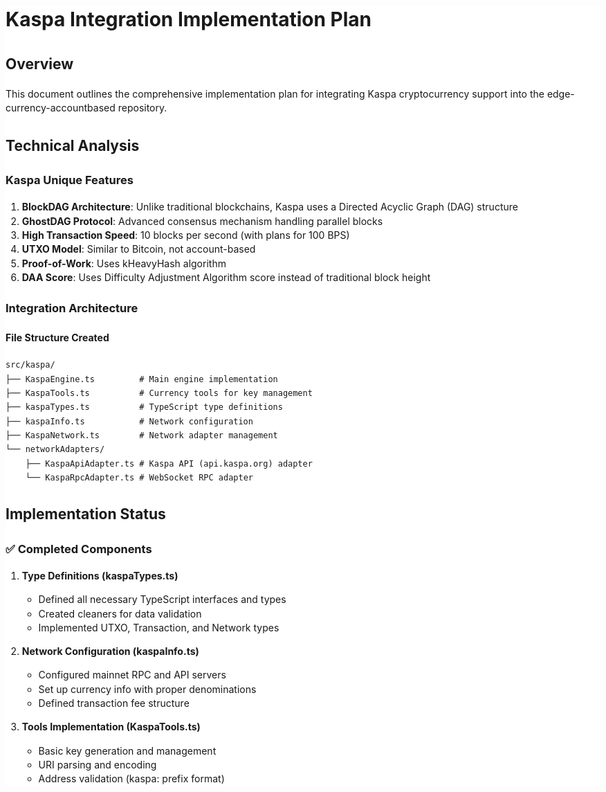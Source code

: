 # Kaspa Integration Implementation Plan

## Overview
This document outlines the comprehensive implementation plan for integrating Kaspa cryptocurrency support into the edge-currency-accountbased repository.

## Technical Analysis

### Kaspa Unique Features
1. **BlockDAG Architecture**: Unlike traditional blockchains, Kaspa uses a Directed Acyclic Graph (DAG) structure
2. **GhostDAG Protocol**: Advanced consensus mechanism handling parallel blocks
3. **High Transaction Speed**: 10 blocks per second (with plans for 100 BPS)
4. **UTXO Model**: Similar to Bitcoin, not account-based
5. **Proof-of-Work**: Uses kHeavyHash algorithm
6. **DAA Score**: Uses Difficulty Adjustment Algorithm score instead of traditional block height

### Integration Architecture

#### File Structure Created
```
src/kaspa/
├── KaspaEngine.ts         # Main engine implementation
├── KaspaTools.ts          # Currency tools for key management
├── kaspaTypes.ts          # TypeScript type definitions
├── kaspaInfo.ts           # Network configuration
├── KaspaNetwork.ts        # Network adapter management
└── networkAdapters/
    ├── KaspaApiAdapter.ts # Kaspa API (api.kaspa.org) adapter
    └── KaspaRpcAdapter.ts # WebSocket RPC adapter
```

## Implementation Status

### ✅ Completed Components

1. **Type Definitions (kaspaTypes.ts)**
   - Defined all necessary TypeScript interfaces and types
   - Created cleaners for data validation
   - Implemented UTXO, Transaction, and Network types

2. **Network Configuration (kaspaInfo.ts)**
   - Configured mainnet RPC and API servers
   - Set up currency info with proper denominations
   - Defined transaction fee structure

3. **Tools Implementation (KaspaTools.ts)**
   - Basic key generation and management
   - URI parsing and encoding
   - Address validation (kaspa: prefix format)
